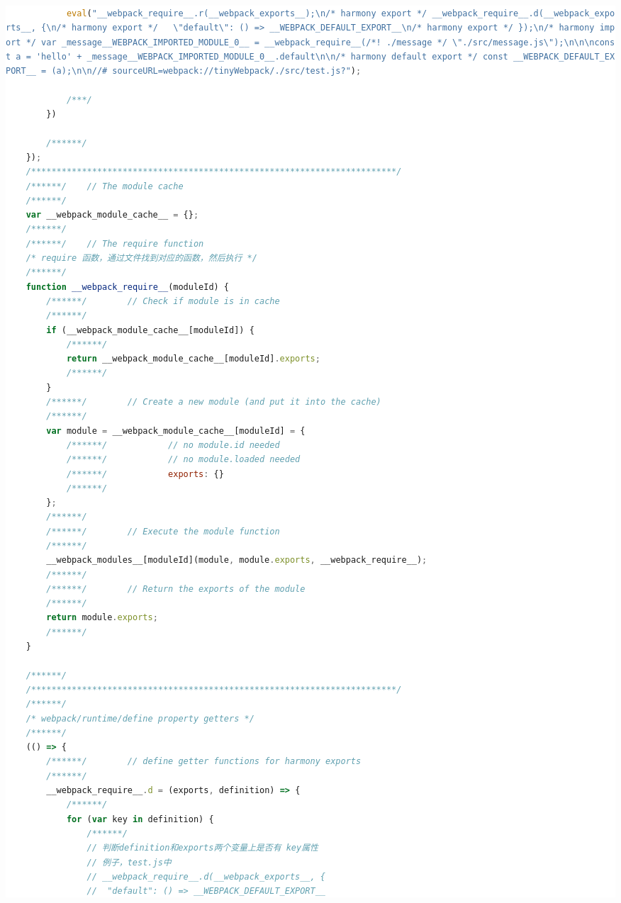 ```javascript
            eval("__webpack_require__.r(__webpack_exports__);\n/* harmony export */ __webpack_require__.d(__webpack_exports__, {\n/* harmony export */   \"default\": () => __WEBPACK_DEFAULT_EXPORT__\n/* harmony export */ });\n/* harmony import */ var _message__WEBPACK_IMPORTED_MODULE_0__ = __webpack_require__(/*! ./message */ \"./src/message.js\");\n\n\nconst a = 'hello' + _message__WEBPACK_IMPORTED_MODULE_0__.default\n\n/* harmony default export */ const __WEBPACK_DEFAULT_EXPORT__ = (a);\n\n//# sourceURL=webpack://tinyWebpack/./src/test.js?");

            /***/
        })

        /******/
    });
    /************************************************************************/
    /******/ 	// The module cache
    /******/
    var __webpack_module_cache__ = {};
    /******/
    /******/ 	// The require function
    /* require 函数，通过文件找到对应的函数，然后执行 */
    /******/
    function __webpack_require__(moduleId) {
        /******/ 		// Check if module is in cache
        /******/
        if (__webpack_module_cache__[moduleId]) {
            /******/
            return __webpack_module_cache__[moduleId].exports;
            /******/
        }
        /******/ 		// Create a new module (and put it into the cache)
        /******/
        var module = __webpack_module_cache__[moduleId] = {
            /******/ 			// no module.id needed
            /******/ 			// no module.loaded needed
            /******/            exports: {}
            /******/
        };
        /******/
        /******/ 		// Execute the module function
        /******/
        __webpack_modules__[moduleId](module, module.exports, __webpack_require__);
        /******/
        /******/ 		// Return the exports of the module
        /******/
        return module.exports;
        /******/
    }

    /******/
    /************************************************************************/
    /******/
    /* webpack/runtime/define property getters */
    /******/
    (() => {
        /******/ 		// define getter functions for harmony exports
        /******/
        __webpack_require__.d = (exports, definition) => {
            /******/
            for (var key in definition) {
                /******/
                // 判断definition和exports两个变量上是否有 key属性
                // 例子，test.js中
                // __webpack_require__.d(__webpack_exports__, {
				//	"default": () => __WEBPACK_DEFAULT_EXPORT__
```